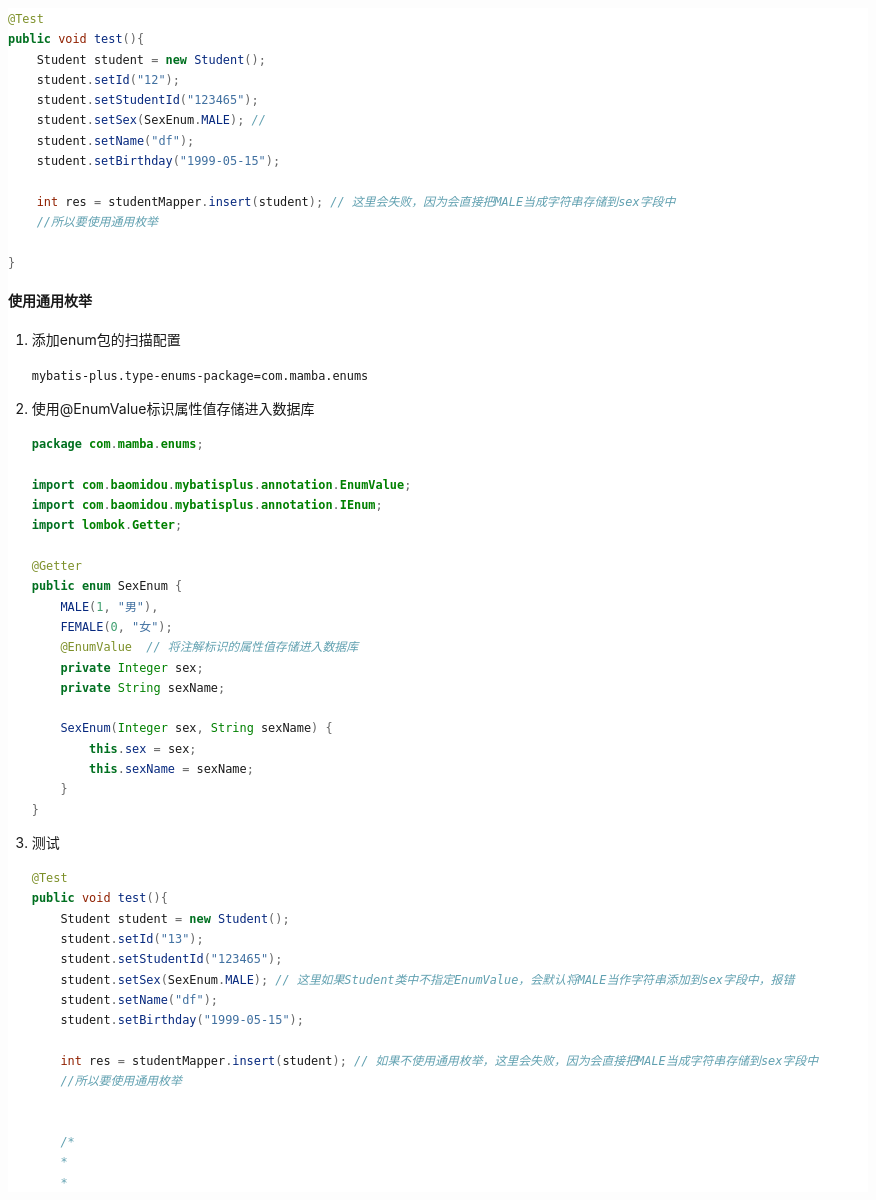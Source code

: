 ```java
@Test
public void test(){
    Student student = new Student();
    student.setId("12");
    student.setStudentId("123465");
    student.setSex(SexEnum.MALE); //
    student.setName("df");
    student.setBirthday("1999-05-15");

    int res = studentMapper.insert(student); // 这里会失败，因为会直接把MALE当成字符串存储到sex字段中
    //所以要使用通用枚举

}
```

#### 使用通用枚举

1. 添加enum包的扫描配置

   ```properties
   mybatis-plus.type-enums-package=com.mamba.enums
   ```

2. 使用@EnumValue标识属性值存储进入数据库

   ```java
   package com.mamba.enums;
   
   import com.baomidou.mybatisplus.annotation.EnumValue;
   import com.baomidou.mybatisplus.annotation.IEnum;
   import lombok.Getter;
   
   @Getter
   public enum SexEnum {
       MALE(1, "男"),
       FEMALE(0, "女");
       @EnumValue  // 将注解标识的属性值存储进入数据库
       private Integer sex;
       private String sexName;
   
       SexEnum(Integer sex, String sexName) {
           this.sex = sex;
           this.sexName = sexName;
       }
   }
   
   ```
   
3. 测试

   ```java
   @Test
   public void test(){
       Student student = new Student();
       student.setId("13");
       student.setStudentId("123465");
       student.setSex(SexEnum.MALE); // 这里如果Student类中不指定EnumValue，会默认将MALE当作字符串添加到sex字段中，报错
       student.setName("df");
       student.setBirthday("1999-05-15");
   
       int res = studentMapper.insert(student); // 如果不使用通用枚举，这里会失败，因为会直接把MALE当成字符串存储到sex字段中
       //所以要使用通用枚举
       
       
       /*
       * 
       * 
   ```